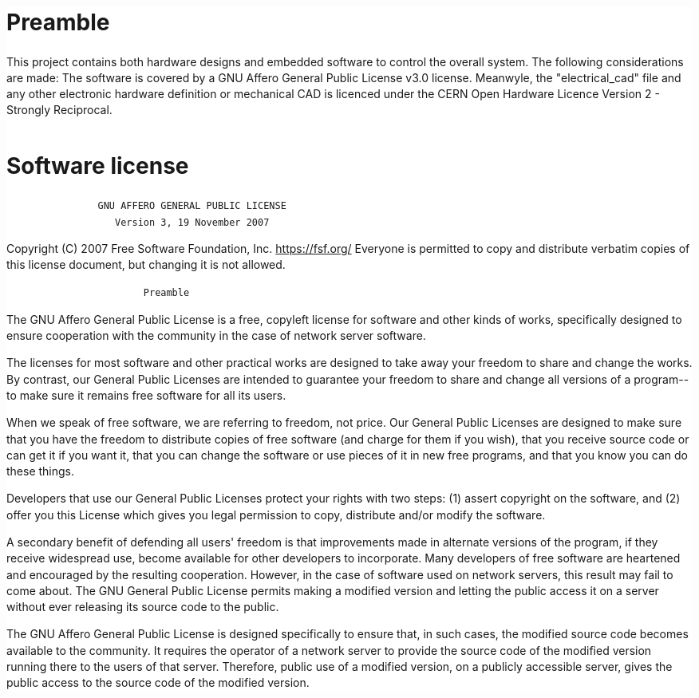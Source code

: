 # Preamble

This project contains both hardware designs and embedded software to 
control the overall system. The following considerations are made: The
software is covered by a GNU Affero General Public License v3.0 license. 
Meanwyle, the "electrical_cad" file and any other electronic hardware 
definition or mechanical CAD is licenced under the CERN Open Hardware 
Licence Version 2 - Strongly Reciprocal.

# Software license
                    GNU AFFERO GENERAL PUBLIC LICENSE
                       Version 3, 19 November 2007

 Copyright (C) 2007 Free Software Foundation, Inc. <https://fsf.org/>
 Everyone is permitted to copy and distribute verbatim copies
 of this license document, but changing it is not allowed.

                            Preamble

  The GNU Affero General Public License is a free, copyleft license for
software and other kinds of works, specifically designed to ensure
cooperation with the community in the case of network server software.

  The licenses for most software and other practical works are designed
to take away your freedom to share and change the works.  By contrast,
our General Public Licenses are intended to guarantee your freedom to
share and change all versions of a program--to make sure it remains free
software for all its users.

  When we speak of free software, we are referring to freedom, not
price.  Our General Public Licenses are designed to make sure that you
have the freedom to distribute copies of free software (and charge for
them if you wish), that you receive source code or can get it if you
want it, that you can change the software or use pieces of it in new
free programs, and that you know you can do these things.

  Developers that use our General Public Licenses protect your rights
with two steps: (1) assert copyright on the software, and (2) offer
you this License which gives you legal permission to copy, distribute
and/or modify the software.

  A secondary benefit of defending all users' freedom is that
improvements made in alternate versions of the program, if they
receive widespread use, become available for other developers to
incorporate.  Many developers of free software are heartened and
encouraged by the resulting cooperation.  However, in the case of
software used on network servers, this result may fail to come about.
The GNU General Public License permits making a modified version and
letting the public access it on a server without ever releasing its
source code to the public.

  The GNU Affero General Public License is designed specifically to
ensure that, in such cases, the modified source code becomes available
to the community.  It requires the operator of a network server to
provide the source code of the modified version running there to the
users of that server.  Therefore, public use of a modified version, on
a publicly accessible server, gives the public access to the source
code of the modified version.
